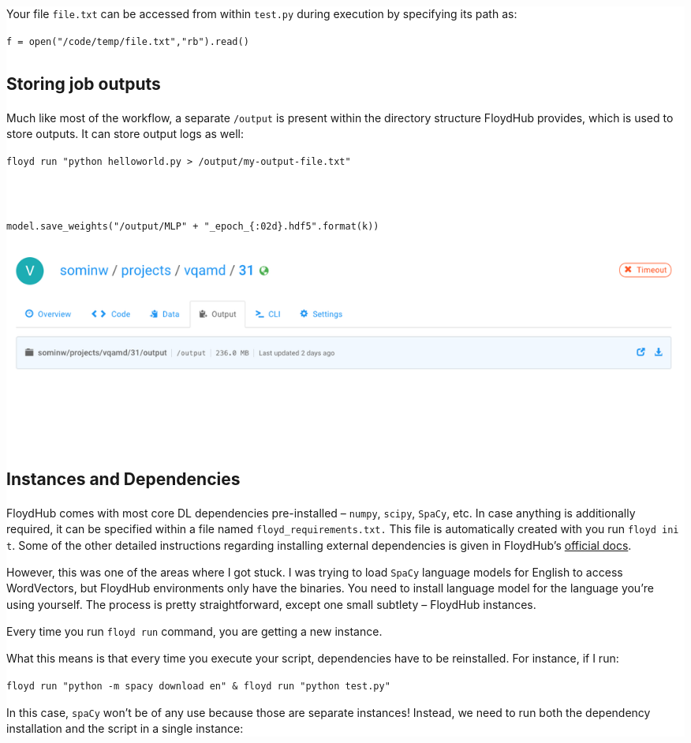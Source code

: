 
Your file `file.txt` can be accessed from within `test.py` during execution by specifying its path as:
    
    
    f = open("/code/temp/file.txt","rb").read()
    

## Storing job outputs

Much like most of the workflow, a separate `/output` is present within the directory structure FloydHub provides, which is used to store outputs. It can store output logs as well:
    
    
    floyd run "python helloworld.py > /output/my-output-file.txt"
    
    
    
    model.save_weights("/output/MLP" + "_epoch_{:02d}.hdf5".format(k))
    

![output](/assets/images/content/images/2018/06/output.png)

## Instances and Dependencies

FloydHub comes with most core DL dependencies pre-installed – `numpy`, `scipy`, `SpaCy`, etc. In case anything is additionally required, it can be specified within a file named `floyd_requirements.txt.` This file is automatically created with you run `floyd init`. Some of the other detailed instructions regarding installing external dependencies is given in FloydHub’s [official docs](http://docs.floydhub.com/guides/jobs/installing_dependencies/).

However, this was one of the areas where I got stuck. I was trying to load `SpaCy` language models for English to access WordVectors, but FloydHub environments only have the binaries. You need to install language model for the language you’re using yourself. The process is pretty straightforward, except one small subtlety – FloydHub instances.

Every time you run `floyd run` command, you are getting a new instance.

What this means is that every time you execute your script, dependencies have to be reinstalled. For instance, if I run:
    
    
    floyd run "python -m spacy download en" & floyd run "python test.py"
    

In this case, `spaCy` won’t be of any use because those are separate instances! Instead, we need to run both the dependency installation and the script in a single instance:
    